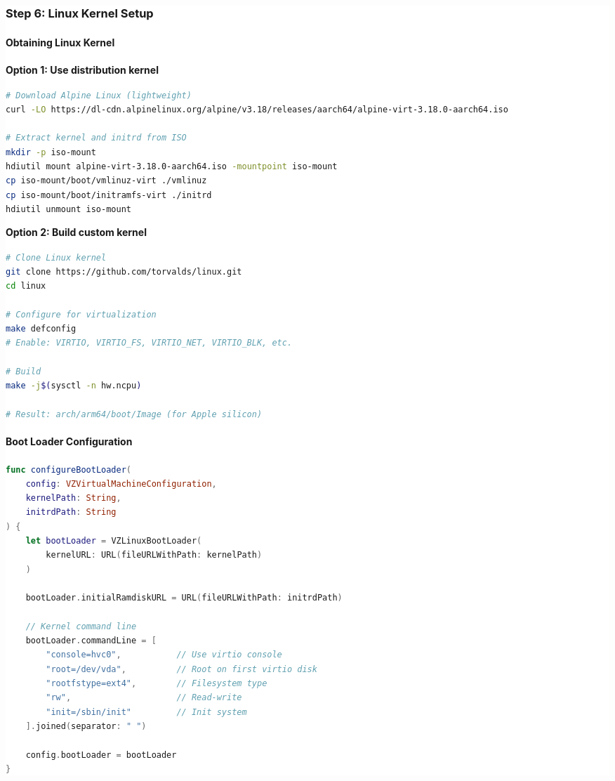 ### Step 6: Linux Kernel Setup

#### Obtaining Linux Kernel

**Option 1: Use distribution kernel**

```bash
# Download Alpine Linux (lightweight)
curl -LO https://dl-cdn.alpinelinux.org/alpine/v3.18/releases/aarch64/alpine-virt-3.18.0-aarch64.iso

# Extract kernel and initrd from ISO
mkdir -p iso-mount
hdiutil mount alpine-virt-3.18.0-aarch64.iso -mountpoint iso-mount
cp iso-mount/boot/vmlinuz-virt ./vmlinuz
cp iso-mount/boot/initramfs-virt ./initrd
hdiutil unmount iso-mount
```

**Option 2: Build custom kernel**

```bash
# Clone Linux kernel
git clone https://github.com/torvalds/linux.git
cd linux

# Configure for virtualization
make defconfig
# Enable: VIRTIO, VIRTIO_FS, VIRTIO_NET, VIRTIO_BLK, etc.

# Build
make -j$(sysctl -n hw.ncpu)

# Result: arch/arm64/boot/Image (for Apple silicon)
```

#### Boot Loader Configuration

```swift
func configureBootLoader(
    config: VZVirtualMachineConfiguration,
    kernelPath: String,
    initrdPath: String
) {
    let bootLoader = VZLinuxBootLoader(
        kernelURL: URL(fileURLWithPath: kernelPath)
    )

    bootLoader.initialRamdiskURL = URL(fileURLWithPath: initrdPath)

    // Kernel command line
    bootLoader.commandLine = [
        "console=hvc0",           // Use virtio console
        "root=/dev/vda",          // Root on first virtio disk
        "rootfstype=ext4",        // Filesystem type
        "rw",                     // Read-write
        "init=/sbin/init"         // Init system
    ].joined(separator: " ")

    config.bootLoader = bootLoader
}
```
